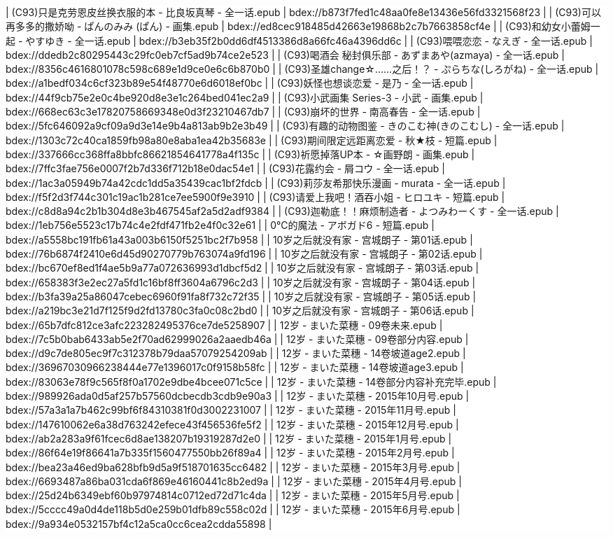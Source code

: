 | (C93)只是克劳恩皮丝换衣服的本 - 比良坂真琴 - 全一话.epub | bdex://b873f7fed1c48aa0fe8e13436e56fd3321568f23 |
| (C93)可以再多多的撒娇呦 - ぱんのみみ (ぱん) - 画集.epub | bdex://ed8cec918485d42663e19868b2c7b7663858cf4e |
| (C93)和幼女小蕾姆一起 - やすゆき - 全一话.epub | bdex://b3eb35f2b0dd6df4513386d8a66fc46a4396dd6c |
| (C93)喂喂恋恋 - なえぎ - 全一话.epub | bdex://ddedb2c80295443c29fc0eb7cf5ad9b74ce2e523 |
| (C93)喝酒会 秘封俱乐部 - あずまあや(azmaya) - 全一话.epub | bdex://8356c4616801078c598c689e1d9ce0e6c6b870b0 |
| (C93)圣雄change☆……之后！？ - ぷらちな(しろがね) - 全一话.epub | bdex://a1bedf034c6cf323b89e54f48770e6d6018ef0bc |
| (C93)妖怪也想谈恋爱 - 是乃 - 全一话.epub | bdex://44f9cb75e2e0c4be920d8e3e1c264bed041ec2a9 |
| (C93)小武画集 Series-3 - 小武 - 画集.epub | bdex://668ec63c3e17820758669348e0d3f23210467db7 |
| (C93)崩坏的世界 - 南高春告 - 全一话.epub | bdex://5fc646092a9cf09a9d3e14e9b4a813ab9b2e3b49 |
| (C93)有趣的动物图鉴 - きのこむ神(きのこむし) - 全一话.epub | bdex://1303c72c40ca1859fb98a80e8aba1ea42b35683e |
| (C93)期间限定远距离恋爱 - 秋★枝 - 短篇.epub | bdex://337666cc368ffa8bbfc86621854641778a4f135c |
| (C93)祈愿掉落UP本 - ☆画野朗 - 画集.epub | bdex://7ffc3fae756e0007f2b7d336f712b18e0dac54e1 |
| (C93)花露约会 - 屑コウ - 全一话.epub | bdex://1ac3a05949b74a42cdc1dd5a35439cac1bf2fdcb |
| (C93)莉莎友希那快乐漫画 - murata - 全一话.epub | bdex://f5f2d3f744c301c19ac1b281ce7ee5900f9e3910 |
| (C93)请爱上我吧！酒吞小姐 - ヒロユキ - 短篇.epub | bdex://c8d8a94c2b1b304d8e3b467545af2a5d2adf9384 |
| (C93)迦勒底！！麻烦制造者 - よつみわーくす - 全一话.epub | bdex://1eb756e5523c17b74c4e2fdf471fb2e4f0c32e61 |
| 0℃的魔法 - アボガド6 - 短篇.epub | bdex://a5558bc191fb61a43a003b6150f5251bc2f7b958 |
| 10岁之后就没有家 - 宫城朗子 - 第01话.epub | bdex://76b6874f2410e6d45d90270779b763074a9fd196 |
| 10岁之后就没有家 - 宫城朗子 - 第02话.epub | bdex://bc670ef8ed1f4ae5b9a77a072636993d1dbcf5d2 |
| 10岁之后就没有家 - 宫城朗子 - 第03话.epub | bdex://658383f3e2ec27a5fd1c16bf8ff3604a6796c2d3 |
| 10岁之后就没有家 - 宫城朗子 - 第04话.epub | bdex://b3fa39a25a86047cebec6960f91fa8f732c72f35 |
| 10岁之后就没有家 - 宫城朗子 - 第05话.epub | bdex://a219bc3e21d7f125f9d2fd13780c3fa0c08c2bd0 |
| 10岁之后就没有家 - 宫城朗子 - 第06话.epub | bdex://65b7dfc812ce3afc223282495376ce7de5258907 |
| 12岁 - まいた菜穗 - 09卷未来.epub | bdex://7c5b0bab6433ab5e2f70ad62999026a2aaedb46a |
| 12岁 - まいた菜穗 - 09卷部分内容.epub | bdex://d9c7de805ec9f7c312378b79daa57079254209ab |
| 12岁 - まいた菜穗 - 14卷坡道age2.epub | bdex://36967030966238444e77e1396017c0f9158b58fc |
| 12岁 - まいた菜穗 - 14卷坡道age3.epub | bdex://83063e78f9c565f8f0a1702e9dbe4bcee071c5ce |
| 12岁 - まいた菜穗 - 14卷部分内容补充完毕.epub | bdex://989926ada0d5af257b57560dcbecdb3cdb9e90a3 |
| 12岁 - まいた菜穗 - 2015年10月号.epub | bdex://57a3a1a7b462c99bf6f84310381f0d3002231007 |
| 12岁 - まいた菜穗 - 2015年11月号.epub | bdex://147610062e6a38d763242efece43f456536fe5f2 |
| 12岁 - まいた菜穗 - 2015年12月号.epub | bdex://ab2a283a9f61fcec6d8ae138207b19319287d2e0 |
| 12岁 - まいた菜穗 - 2015年1月号.epub | bdex://86f64e19f86641a7b335f1560477550bb26f89a4 |
| 12岁 - まいた菜穗 - 2015年2月号.epub | bdex://bea23a46ed9ba628bfb9d5a9f518701635cc6482 |
| 12岁 - まいた菜穗 - 2015年3月号.epub | bdex://6693487a86ba031cda6f869e46160441c8b2ed9a |
| 12岁 - まいた菜穗 - 2015年4月号.epub | bdex://25d24b6349ebf60b97974814c0712ed72d71c4da |
| 12岁 - まいた菜穗 - 2015年5月号.epub | bdex://5cccc49a0d4de118b5d0e259b01dfb89c558c02d |
| 12岁 - まいた菜穗 - 2015年6月号.epub | bdex://9a934e0532157bf4c12a5ca0cc6cea2cdda55898 |